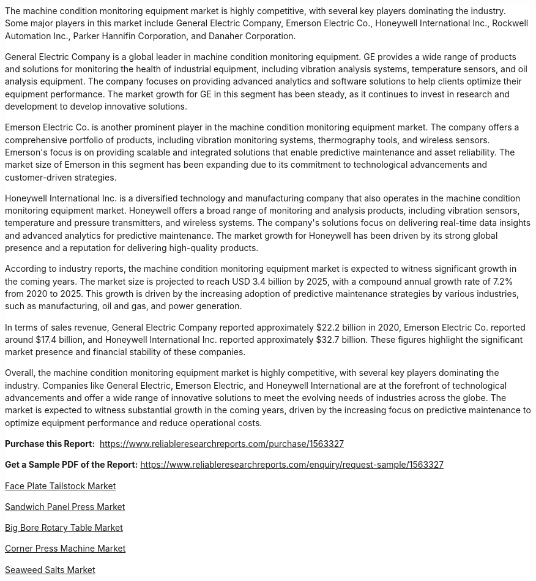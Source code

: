 <p><p>The machine condition monitoring equipment market is highly competitive, with several key players dominating the industry. Some major players in this market include General Electric Company, Emerson Electric Co., Honeywell International Inc., Rockwell Automation Inc., Parker Hannifin Corporation, and Danaher Corporation.</p><p>General Electric Company is a global leader in machine condition monitoring equipment. GE provides a wide range of products and solutions for monitoring the health of industrial equipment, including vibration analysis systems, temperature sensors, and oil analysis equipment. The company focuses on providing advanced analytics and software solutions to help clients optimize their equipment performance. The market growth for GE in this segment has been steady, as it continues to invest in research and development to develop innovative solutions.</p><p>Emerson Electric Co. is another prominent player in the machine condition monitoring equipment market. The company offers a comprehensive portfolio of products, including vibration monitoring systems, thermography tools, and wireless sensors. Emerson's focus is on providing scalable and integrated solutions that enable predictive maintenance and asset reliability. The market size of Emerson in this segment has been expanding due to its commitment to technological advancements and customer-driven strategies.</p><p>Honeywell International Inc. is a diversified technology and manufacturing company that also operates in the machine condition monitoring equipment market. Honeywell offers a broad range of monitoring and analysis products, including vibration sensors, temperature and pressure transmitters, and wireless systems. The company's solutions focus on delivering real-time data insights and advanced analytics for predictive maintenance. The market growth for Honeywell has been driven by its strong global presence and a reputation for delivering high-quality products.</p><p>According to industry reports, the machine condition monitoring equipment market is expected to witness significant growth in the coming years. The market size is projected to reach USD 3.4 billion by 2025, with a compound annual growth rate of 7.2% from 2020 to 2025. This growth is driven by the increasing adoption of predictive maintenance strategies by various industries, such as manufacturing, oil and gas, and power generation.</p><p>In terms of sales revenue, General Electric Company reported approximately $22.2 billion in 2020, Emerson Electric Co. reported around $17.4 billion, and Honeywell International Inc. reported approximately $32.7 billion. These figures highlight the significant market presence and financial stability of these companies.</p><p>Overall, the machine condition monitoring equipment market is highly competitive, with several key players dominating the industry. Companies like General Electric, Emerson Electric, and Honeywell International are at the forefront of technological advancements and offer a wide range of innovative solutions to meet the evolving needs of industries across the globe. The market is expected to witness substantial growth in the coming years, driven by the increasing focus on predictive maintenance to optimize equipment performance and reduce operational costs.</p></p>
<p><strong>Purchase this Report:</strong>&nbsp;&nbsp;<a href="https://www.reliableresearchreports.com/purchase/1563327">https://www.reliableresearchreports.com/purchase/1563327</a></p>
<p></p>
<p><strong>Get a Sample PDF of the Report:</strong>&nbsp;<a href="https://www.reliableresearchreports.com/enquiry/request-sample/1563327">https://www.reliableresearchreports.com/enquiry/request-sample/1563327</a></p>
<p><p><a href="https://medium.com/@dioncollins8227/face-plate-tailstock-market-analysis-and-sze-forecasted-for-period-from-2023-to-2030-236d63410ffb">Face Plate Tailstock Market</a></p><p><a href="https://github.com/nicoletavirag/Market-Research-Report-List-1/blob/main/sandwich-panel-press-market.md">Sandwich Panel Press Market</a></p><p><a href="https://medium.com/@dioncollins8227/big-bore-rotary-table-market-research-report-its-history-and-forecast-2023-to-2030-7eebf0236803">Big Bore Rotary Table Market</a></p><p><a href="https://github.com/wwwkeltoum/Market-Research-Report-List-1/blob/main/corner-press-machine-market.md">Corner Press Machine Market</a></p><p><a href="https://medium.com/@dioncollins8227/seaweed-salts-market-trends-forecast-and-competitive-analysis-to-2030-7533143527d3">Seaweed Salts Market</a></p></p>